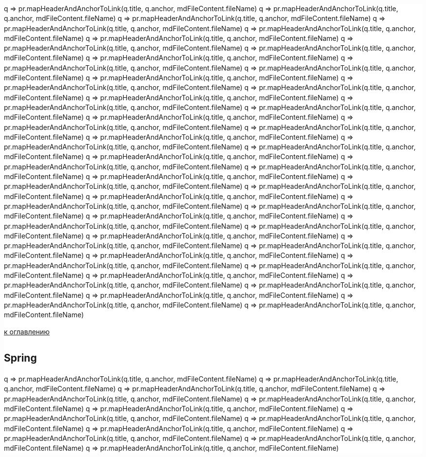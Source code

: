 q => pr.mapHeaderAndAnchorToLink(q.title, q.anchor, mdFileContent.fileName)
q => pr.mapHeaderAndAnchorToLink(q.title, q.anchor, mdFileContent.fileName)
q => pr.mapHeaderAndAnchorToLink(q.title, q.anchor, mdFileContent.fileName)
q => pr.mapHeaderAndAnchorToLink(q.title, q.anchor, mdFileContent.fileName)
q => pr.mapHeaderAndAnchorToLink(q.title, q.anchor, mdFileContent.fileName)
q => pr.mapHeaderAndAnchorToLink(q.title, q.anchor, mdFileContent.fileName)
q => pr.mapHeaderAndAnchorToLink(q.title, q.anchor, mdFileContent.fileName)
q => pr.mapHeaderAndAnchorToLink(q.title, q.anchor, mdFileContent.fileName)
q => pr.mapHeaderAndAnchorToLink(q.title, q.anchor, mdFileContent.fileName)
q => pr.mapHeaderAndAnchorToLink(q.title, q.anchor, mdFileContent.fileName)
q => pr.mapHeaderAndAnchorToLink(q.title, q.anchor, mdFileContent.fileName)
q => pr.mapHeaderAndAnchorToLink(q.title, q.anchor, mdFileContent.fileName)
q => pr.mapHeaderAndAnchorToLink(q.title, q.anchor, mdFileContent.fileName)
q => pr.mapHeaderAndAnchorToLink(q.title, q.anchor, mdFileContent.fileName)
q => pr.mapHeaderAndAnchorToLink(q.title, q.anchor, mdFileContent.fileName)
q => pr.mapHeaderAndAnchorToLink(q.title, q.anchor, mdFileContent.fileName)
q => pr.mapHeaderAndAnchorToLink(q.title, q.anchor, mdFileContent.fileName)
q => pr.mapHeaderAndAnchorToLink(q.title, q.anchor, mdFileContent.fileName)
q => pr.mapHeaderAndAnchorToLink(q.title, q.anchor, mdFileContent.fileName)
q => pr.mapHeaderAndAnchorToLink(q.title, q.anchor, mdFileContent.fileName)
q => pr.mapHeaderAndAnchorToLink(q.title, q.anchor, mdFileContent.fileName)
q => pr.mapHeaderAndAnchorToLink(q.title, q.anchor, mdFileContent.fileName)
q => pr.mapHeaderAndAnchorToLink(q.title, q.anchor, mdFileContent.fileName)
q => pr.mapHeaderAndAnchorToLink(q.title, q.anchor, mdFileContent.fileName)
q => pr.mapHeaderAndAnchorToLink(q.title, q.anchor, mdFileContent.fileName)
q => pr.mapHeaderAndAnchorToLink(q.title, q.anchor, mdFileContent.fileName)
q => pr.mapHeaderAndAnchorToLink(q.title, q.anchor, mdFileContent.fileName)
q => pr.mapHeaderAndAnchorToLink(q.title, q.anchor, mdFileContent.fileName)
q => pr.mapHeaderAndAnchorToLink(q.title, q.anchor, mdFileContent.fileName)
q => pr.mapHeaderAndAnchorToLink(q.title, q.anchor, mdFileContent.fileName)
q => pr.mapHeaderAndAnchorToLink(q.title, q.anchor, mdFileContent.fileName)
q => pr.mapHeaderAndAnchorToLink(q.title, q.anchor, mdFileContent.fileName)
q => pr.mapHeaderAndAnchorToLink(q.title, q.anchor, mdFileContent.fileName)
q => pr.mapHeaderAndAnchorToLink(q.title, q.anchor, mdFileContent.fileName)
q => pr.mapHeaderAndAnchorToLink(q.title, q.anchor, mdFileContent.fileName)
q => pr.mapHeaderAndAnchorToLink(q.title, q.anchor, mdFileContent.fileName)
q => pr.mapHeaderAndAnchorToLink(q.title, q.anchor, mdFileContent.fileName)
q => pr.mapHeaderAndAnchorToLink(q.title, q.anchor, mdFileContent.fileName)
q => pr.mapHeaderAndAnchorToLink(q.title, q.anchor, mdFileContent.fileName)
q => pr.mapHeaderAndAnchorToLink(q.title, q.anchor, mdFileContent.fileName)
q => pr.mapHeaderAndAnchorToLink(q.title, q.anchor, mdFileContent.fileName)
q => pr.mapHeaderAndAnchorToLink(q.title, q.anchor, mdFileContent.fileName)
q => pr.mapHeaderAndAnchorToLink(q.title, q.anchor, mdFileContent.fileName)
q => pr.mapHeaderAndAnchorToLink(q.title, q.anchor, mdFileContent.fileName)
q => pr.mapHeaderAndAnchorToLink(q.title, q.anchor, mdFileContent.fileName)
q => pr.mapHeaderAndAnchorToLink(q.title, q.anchor, mdFileContent.fileName)
q => pr.mapHeaderAndAnchorToLink(q.title, q.anchor, mdFileContent.fileName)

[к оглавлению](#вопросы-для-собеседования-на-разработчика-java)

## Spring
q => pr.mapHeaderAndAnchorToLink(q.title, q.anchor, mdFileContent.fileName)
q => pr.mapHeaderAndAnchorToLink(q.title, q.anchor, mdFileContent.fileName)
q => pr.mapHeaderAndAnchorToLink(q.title, q.anchor, mdFileContent.fileName)
q => pr.mapHeaderAndAnchorToLink(q.title, q.anchor, mdFileContent.fileName)
q => pr.mapHeaderAndAnchorToLink(q.title, q.anchor, mdFileContent.fileName)
q => pr.mapHeaderAndAnchorToLink(q.title, q.anchor, mdFileContent.fileName)
q => pr.mapHeaderAndAnchorToLink(q.title, q.anchor, mdFileContent.fileName)
q => pr.mapHeaderAndAnchorToLink(q.title, q.anchor, mdFileContent.fileName)
q => pr.mapHeaderAndAnchorToLink(q.title, q.anchor, mdFileContent.fileName)
q => pr.mapHeaderAndAnchorToLink(q.title, q.anchor, mdFileContent.fileName)
q => pr.mapHeaderAndAnchorToLink(q.title, q.anchor, mdFileContent.fileName)
q => pr.mapHeaderAndAnchorToLink(q.title, q.anchor, mdFileContent.fileName)